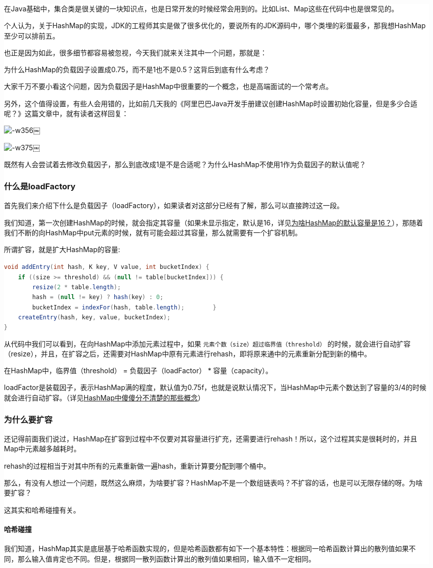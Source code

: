 在Java基础中，集合类是很关键的一块知识点，也是日常开发的时候经常会用到的。比如List、Map这些在代码中也是很常见的。

个人认为，关于HashMap的实现，JDK的工程师其实是做了很多优化的，要说所有的JDK源码中，哪个类埋的彩蛋最多，那我想HashMap至少可以排前五。

也正是因为如此，很多细节都容易被忽视，今天我们就来关注其中一个问题，那就是：

为什么HashMap的负载因子设置成0.75，而不是1也不是0.5？这背后到底有什么考虑？

大家千万不要小看这个问题，因为负载因子是HashMap中很重要的一个概念，也是高端面试的一个常考点。

另外，这个值得设置，有些人会用错的，比如前几天我的《阿里巴巴Java开发手册建议创建HashMap时设置初始化容量，但是多少合适呢？》这篇文章中，就有读者这样回复：

![-w356][1]￼

![-w375][2]￼

既然有人会尝试着去修改负载因子，那么到底改成1是不是合适呢？为什么HashMap不使用1作为负载因子的默认值呢？

### 什么是loadFactory

首先我们来介绍下什么是负载因子（loadFactory），如果读者对这部分已经有了解，那么可以直接跨过这一段。

我们知道，第一次创建HashMap的时候，就会指定其容量（如果未显示指定，默认是16，详见[为啥HashMap的默认容量是16？][3]），那随着我们不断的向HashMap中put元素的时候，就有可能会超过其容量，那么就需要有一个扩容机制。

所谓扩容，就是扩大HashMap的容量:

```java
void addEntry(int hash, K key, V value, int bucketIndex) {
    if ((size >= threshold) && (null != table[bucketIndex])) {
        resize(2 * table.length);
        hash = (null != key) ? hash(key) : 0;
        bucketIndex = indexFor(hash, table.length);        }
    createEntry(hash, key, value, bucketIndex);
}
```


从代码中我们可以看到，在向HashMap中添加元素过程中，如果 `元素个数（size）超过临界值（threshold）` 的时候，就会进行自动扩容（resize），并且，在扩容之后，还需要对HashMap中原有元素进行rehash，即将原来通中的元素重新分配到新的桶中。

在HashMap中，临界值（threshold） = 负载因子（loadFactor） * 容量（capacity）。

loadFactor是装载因子，表示HashMap满的程度，默认值为0.75f，也就是说默认情况下，当HashMap中元素个数达到了容量的3/4的时候就会进行自动扩容。（详见[HashMap中傻傻分不清楚的那些概念][4]）

### 为什么要扩容


还记得前面我们说过，HashMap在扩容到过程中不仅要对其容量进行扩充，还需要进行rehash！所以，这个过程其实是很耗时的，并且Map中元素越多越耗时。

rehash的过程相当于对其中所有的元素重新做一遍hash，重新计算要分配到哪个桶中。

那么，有没有人想过一个问题，既然这么麻烦，为啥要扩容？HashMap不是一个数组链表吗？不扩容的话，也是可以无限存储的呀。为啥要扩容？

这其实和哈希碰撞有关。

#### 哈希碰撞

我们知道，HashMap其实是底层基于哈希函数实现的，但是哈希函数都有如下一个基本特性：根据同一哈希函数计算出的散列值如果不同，那么输入值肯定也不同。但是，根据同一散列函数计算出的散列值如果相同，输入值不一定相同。


 [1]: http://www.hollischuang.com/wp-content/uploads/2020/02/15823434481444.jpg
 [2]: http://www.hollischuang.com/wp-content/uploads/2020/02/15823434784570.jpg
 [3]: http://www.hollischuang.com/archives/4320
 [4]: http://www.hollischuang.com/archives/2416
 [5]: http://www.hollischuang.com/archives/2091
 [6]: http://www.hollischuang.com/wp-content/uploads/2020/02/15823447916666.jpg
 [7]: http://www.hollischuang.com/wp-content/uploads/2020/02/15823459128857.jpg